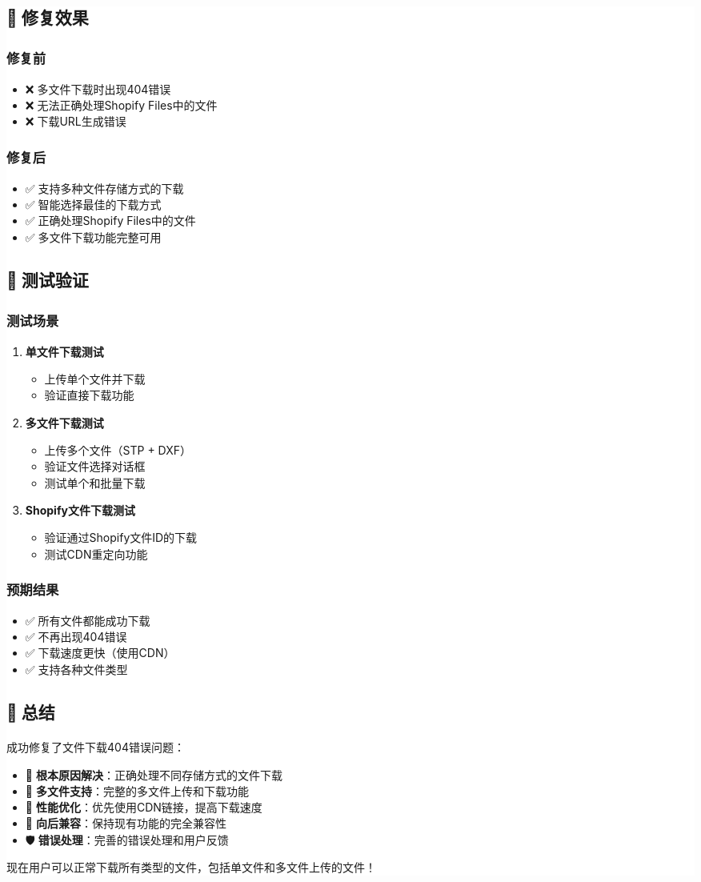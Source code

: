 ## 🎯 修复效果

### 修复前
- ❌ 多文件下载时出现404错误
- ❌ 无法正确处理Shopify Files中的文件
- ❌ 下载URL生成错误

### 修复后
- ✅ 支持多种文件存储方式的下载
- ✅ 智能选择最佳的下载方式
- ✅ 正确处理Shopify Files中的文件
- ✅ 多文件下载功能完整可用

## 🧪 测试验证

### 测试场景

1. **单文件下载测试**
   - 上传单个文件并下载
   - 验证直接下载功能

2. **多文件下载测试**
   - 上传多个文件（STP + DXF）
   - 验证文件选择对话框
   - 测试单个和批量下载

3. **Shopify文件下载测试**
   - 验证通过Shopify文件ID的下载
   - 测试CDN重定向功能

### 预期结果

- ✅ 所有文件都能成功下载
- ✅ 不再出现404错误
- ✅ 下载速度更快（使用CDN）
- ✅ 支持各种文件类型

## 🎉 总结

成功修复了文件下载404错误问题：

- 🔧 **根本原因解决**：正确处理不同存储方式的文件下载
- 📁 **多文件支持**：完整的多文件上传和下载功能
- 🚀 **性能优化**：优先使用CDN链接，提高下载速度
- 🔄 **向后兼容**：保持现有功能的完全兼容性
- 🛡️ **错误处理**：完善的错误处理和用户反馈

现在用户可以正常下载所有类型的文件，包括单文件和多文件上传的文件！
